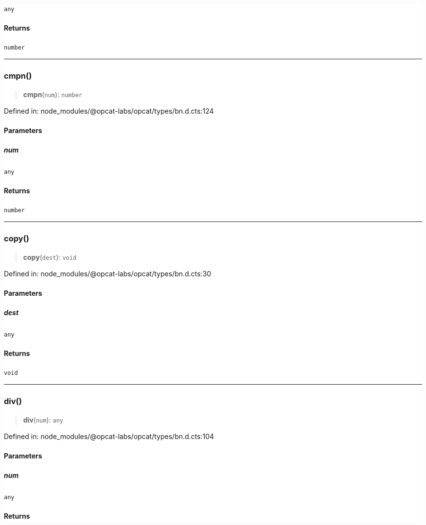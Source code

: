 `any`

#### Returns

`number`

***

### cmpn()

> **cmpn**(`num`): `number`

Defined in: node\_modules/@opcat-labs/opcat/types/bn.d.cts:124

#### Parameters

##### num

`any`

#### Returns

`number`

***

### copy()

> **copy**(`dest`): `void`

Defined in: node\_modules/@opcat-labs/opcat/types/bn.d.cts:30

#### Parameters

##### dest

`any`

#### Returns

`void`

***

### div()

> **div**(`num`): `any`

Defined in: node\_modules/@opcat-labs/opcat/types/bn.d.cts:104

#### Parameters

##### num

`any`

#### Returns
